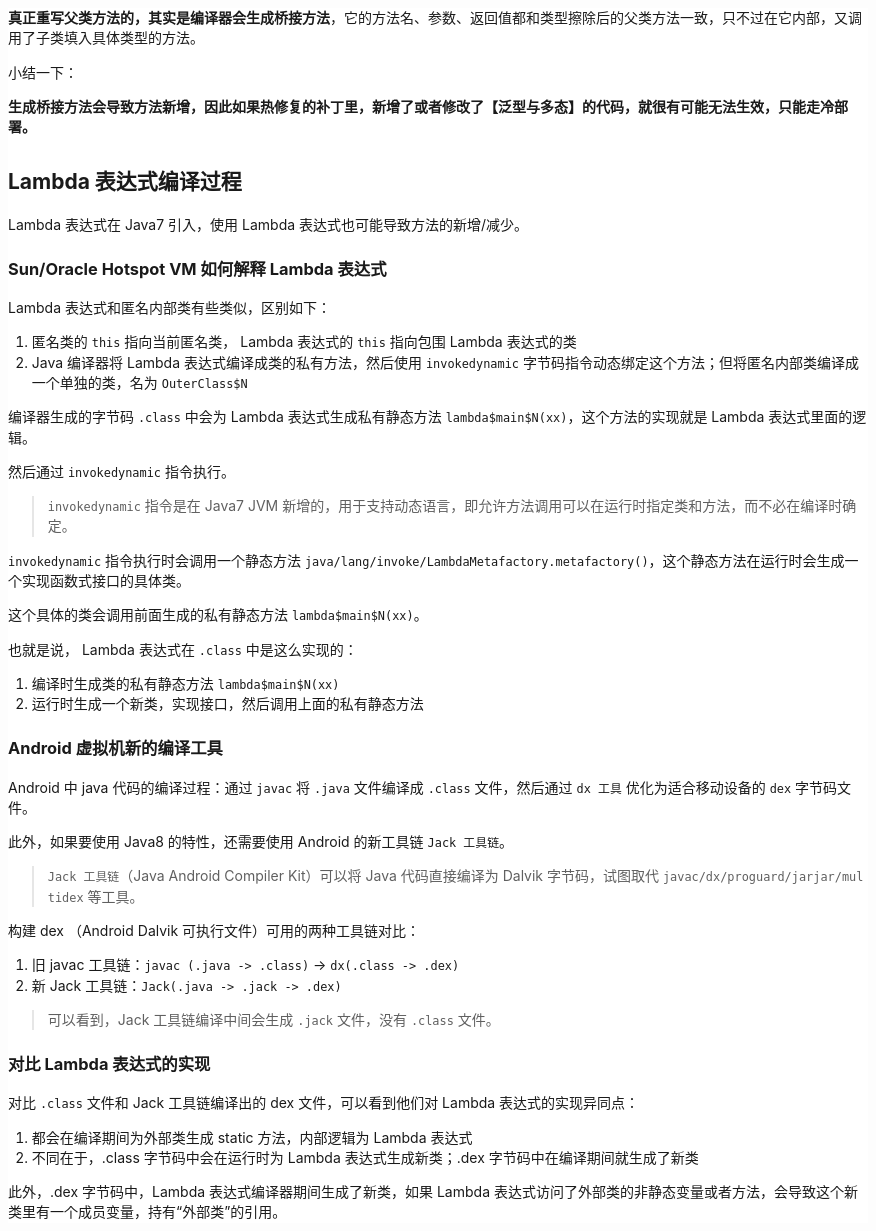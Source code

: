 **真正重写父类方法的，其实是编译器会生成桥接方法**，它的方法名、参数、返回值都和类型擦除后的父类方法一致，只不过在它内部，又调用了子类填入具体类型的方法。

小结一下：

**生成桥接方法会导致方法新增，因此如果热修复的补丁里，新增了或者修改了【泛型与多态】的代码，就很有可能无法生效，只能走冷部署。**

## Lambda 表达式编译过程

Lambda 表达式在 Java7 引入，使用 Lambda 表达式也可能导致方法的新增/减少。

### Sun/Oracle Hotspot VM 如何解释 Lambda 表达式

Lambda 表达式和匿名内部类有些类似，区别如下：

1. 匿名类的 ``this`` 指向当前匿名类， Lambda 表达式的 ``this`` 指向包围 Lambda 表达式的类
2. Java 编译器将 Lambda 表达式编译成类的私有方法，然后使用 ``invokedynamic`` 字节码指令动态绑定这个方法；但将匿名内部类编译成一个单独的类，名为 ``OuterClass$N``

编译器生成的字节码 ``.class`` 中会为 Lambda 表达式生成私有静态方法 ``lambda$main$N(xx)``，这个方法的实现就是 Lambda 表达式里面的逻辑。

然后通过 ``invokedynamic`` 指令执行。

> ``invokedynamic`` 指令是在 Java7 JVM 新增的，用于支持动态语言，即允许方法调用可以在运行时指定类和方法，而不必在编译时确定。

 ``invokedynamic`` 指令执行时会调用一个静态方法 ``java/lang/invoke/LambdaMetafactory.metafactory()``，这个静态方法在运行时会生成一个实现函数式接口的具体类。
 
这个具体的类会调用前面生成的私有静态方法  ``lambda$main$N(xx)``。

也就是说， Lambda 表达式在 ``.class`` 中是这么实现的：

1. 编译时生成类的私有静态方法  ``lambda$main$N(xx)``
2. 运行时生成一个新类，实现接口，然后调用上面的私有静态方法

### Android 虚拟机新的编译工具

Android 中 java 代码的编译过程：通过 ``javac`` 将 ``.java`` 文件编译成 ``.class`` 文件，然后通过 ``dx 工具`` 优化为适合移动设备的 ``dex`` 字节码文件。

此外，如果要使用 Java8 的特性，还需要使用 Android 的新工具链 ``Jack 工具链``。

>``Jack 工具链``（Java Android Compiler Kit）可以将 Java 代码直接编译为 Dalvik 字节码，试图取代 ``javac/dx/proguard/jarjar/multidex`` 等工具。

构建 dex （Android Dalvik 可执行文件）可用的两种工具链对比：

1. 旧 javac 工具链：``javac (.java -> .class)`` -> ``dx(.class -> .dex)``
2. 新 Jack 工具链：``Jack(.java -> .jack -> .dex)``

> 可以看到，Jack 工具链编译中间会生成 ``.jack`` 文件，没有 ``.class`` 文件。

### 对比  Lambda 表达式的实现

对比 ``.class`` 文件和 Jack 工具链编译出的 dex 文件，可以看到他们对 Lambda 表达式的实现异同点：

1. 都会在编译期间为外部类生成 static 方法，内部逻辑为 Lambda 表达式
2. 不同在于，.class 字节码中会在运行时为 Lambda 表达式生成新类；.dex 字节码中在编译期间就生成了新类

此外，.dex 字节码中，Lambda 表达式编译器期间生成了新类，如果 Lambda 表达式访问了外部类的非静态变量或者方法，会导致这个新类里有一个成员变量，持有“外部类”的引用。
